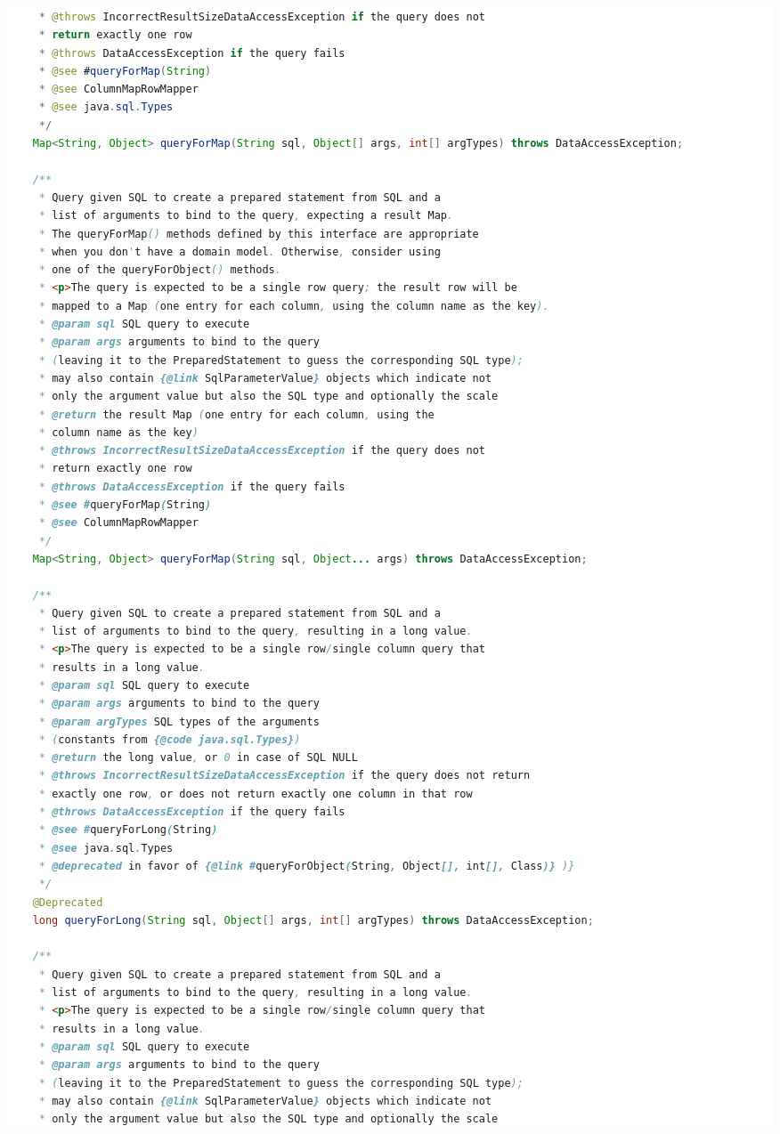 ```java
	 * @throws IncorrectResultSizeDataAccessException if the query does not
	 * return exactly one row
	 * @throws DataAccessException if the query fails
	 * @see #queryForMap(String)
	 * @see ColumnMapRowMapper
	 * @see java.sql.Types
	 */
	Map<String, Object> queryForMap(String sql, Object[] args, int[] argTypes) throws DataAccessException;

	/**
	 * Query given SQL to create a prepared statement from SQL and a
	 * list of arguments to bind to the query, expecting a result Map.
	 * The queryForMap() methods defined by this interface are appropriate
	 * when you don't have a domain model. Otherwise, consider using
	 * one of the queryForObject() methods.
	 * <p>The query is expected to be a single row query; the result row will be
	 * mapped to a Map (one entry for each column, using the column name as the key).
	 * @param sql SQL query to execute
	 * @param args arguments to bind to the query
	 * (leaving it to the PreparedStatement to guess the corresponding SQL type);
	 * may also contain {@link SqlParameterValue} objects which indicate not
	 * only the argument value but also the SQL type and optionally the scale
	 * @return the result Map (one entry for each column, using the
	 * column name as the key)
	 * @throws IncorrectResultSizeDataAccessException if the query does not
	 * return exactly one row
	 * @throws DataAccessException if the query fails
	 * @see #queryForMap(String)
	 * @see ColumnMapRowMapper
	 */
	Map<String, Object> queryForMap(String sql, Object... args) throws DataAccessException;

	/**
	 * Query given SQL to create a prepared statement from SQL and a
	 * list of arguments to bind to the query, resulting in a long value.
	 * <p>The query is expected to be a single row/single column query that
	 * results in a long value.
	 * @param sql SQL query to execute
	 * @param args arguments to bind to the query
	 * @param argTypes SQL types of the arguments
	 * (constants from {@code java.sql.Types})
	 * @return the long value, or 0 in case of SQL NULL
	 * @throws IncorrectResultSizeDataAccessException if the query does not return
	 * exactly one row, or does not return exactly one column in that row
	 * @throws DataAccessException if the query fails
	 * @see #queryForLong(String)
	 * @see java.sql.Types
	 * @deprecated in favor of {@link #queryForObject(String, Object[], int[], Class)} )}
	 */
	@Deprecated
	long queryForLong(String sql, Object[] args, int[] argTypes) throws DataAccessException;

	/**
	 * Query given SQL to create a prepared statement from SQL and a
	 * list of arguments to bind to the query, resulting in a long value.
	 * <p>The query is expected to be a single row/single column query that
	 * results in a long value.
	 * @param sql SQL query to execute
	 * @param args arguments to bind to the query
	 * (leaving it to the PreparedStatement to guess the corresponding SQL type);
	 * may also contain {@link SqlParameterValue} objects which indicate not
	 * only the argument value but also the SQL type and optionally the scale
```